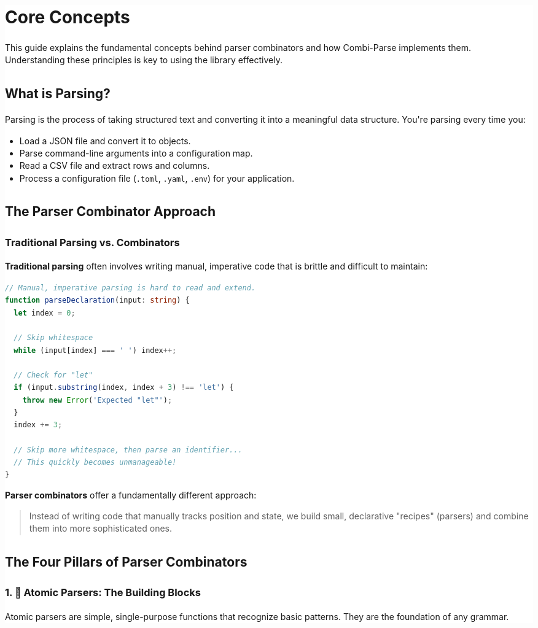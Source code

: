 # Core Concepts

This guide explains the fundamental concepts behind parser combinators and how Combi-Parse implements them. Understanding these principles is key to using the library effectively.

## What is Parsing?

Parsing is the process of taking structured text and converting it into a meaningful data structure. You're parsing every time you:

-   Load a JSON file and convert it to objects.
-   Parse command-line arguments into a configuration map.
-   Read a CSV file and extract rows and columns.
-   Process a configuration file (`.toml`, `.yaml`, `.env`) for your application.

## The Parser Combinator Approach

### Traditional Parsing vs. Combinators

**Traditional parsing** often involves writing manual, imperative code that is brittle and difficult to maintain:
```typescript
// Manual, imperative parsing is hard to read and extend.
function parseDeclaration(input: string) {
  let index = 0;
  
  // Skip whitespace
  while (input[index] === ' ') index++;
  
  // Check for "let"
  if (input.substring(index, index + 3) !== 'let') {
    throw new Error('Expected "let"');
  }
  index += 3;
  
  // Skip more whitespace, then parse an identifier...
  // This quickly becomes unmanageable!
}
```

**Parser combinators** offer a fundamentally different approach:

> Instead of writing code that manually tracks position and state, we build small, declarative "recipes" (parsers) and combine them into more sophisticated ones.

## The Four Pillars of Parser Combinators

### 1. 🧱 Atomic Parsers: The Building Blocks

Atomic parsers are simple, single-purpose functions that recognize basic patterns. They are the foundation of any grammar.
